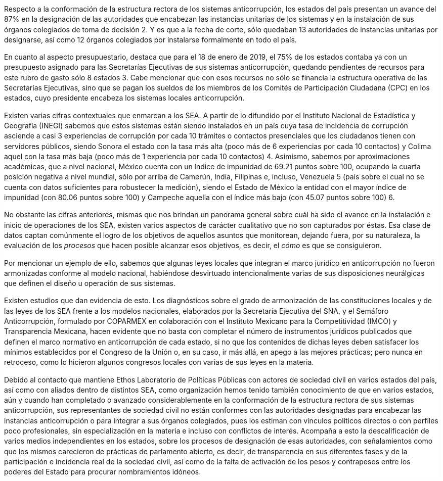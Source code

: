 Respecto a la conformación de la estructura rectora de los sistemas anticorrupción, los estados del país presentan un avance del 87% en la designación de las autoridades que encabezan las instancias unitarias de los sistemas y en la instalación de sus órganos colegiados de toma de decisión 2. Y es que a la fecha de corte, sólo quedaban 13 autoridades de instancias unitarias por designarse, así como 12 órganos colegiados por instalarse formalmente en todo el país.

En cuanto al aspecto presupuestario, destaca que para el 18 de enero de 2019, el 75% de los estados contaba ya con un presupuesto asignado para las Secretarías Ejecutivas de sus sistemas anticorrupción, quedando pendientes de recursos para este rubro de gasto sólo 8 estados 3. Cabe mencionar que con esos recursos no sólo se financia la estructura operativa de las Secretarías Ejecutivas, sino que se pagan los sueldos de los miembros de los Comités de Participación Ciudadana (CPC) en los estados, cuyo presidente encabeza los sistemas locales anticorrupción.

Existen varias cifras contextuales que enmarcan a los SEA. A partir de lo difundido por el Instituto Nacional de Estadística y Geografía (INEGI) sabemos que estos sistemas están siendo instalados en un país cuya tasa de incidencia de corrupción asciende a casi 3 experiencias de corrupción por cada 10 trámites o contactos presenciales que los ciudadanos tienen con servidores públicos, siendo Sonora el estado con la tasa más alta (poco más de 6 experiencias por cada 10 contactos) y Colima aquel con la tasa más baja (poco más de 1 experiencia por cada 10 contactos)­ 4. Asimismo, sabemos por aproximaciones académicas, que a nivel nacional, México cuenta con un índice de impunidad de 69.21 puntos sobre 100, ocupando la cuarta posición negativa a nivel mundial, sólo por arriba de Camerún, India, Filipinas e, incluso, Venezuela 5 (país sobre el cual no se cuenta con datos suficientes para robustecer la medición), siendo el Estado de México la entidad con el mayor índice de impunidad (con 80.06 puntos sobre 100) y Campeche aquella con el índice más bajo (con 45.07 puntos sobre 100) 6.

No obstante las cifras anteriores, mismas que nos brindan un panorama general sobre cuál ha sido el avance en la instalación e inicio de operaciones de los SEA, existen varios aspectos de carácter cualitativo que no son capturados por éstas. Esa clase de datos captan comúnmente el logro de los objetivos de aquellos asuntos que monitorean, dejando fuera, por su naturaleza, la evaluación de los *procesos* que hacen posible alcanzar esos objetivos, es decir, el *cómo* es que se consiguieron.  

Por mencionar un ejemplo de ello, sabemos que algunas leyes locales que integran el marco jurídico en anticorrupción no fueron armonizadas conforme al modelo nacional, habiéndose desvirtuado intencionalmente varias de sus disposiciones neurálgicas que definen el diseño u operación de sus sistemas. 

Existen estudios que dan evidencia de esto. Los diagnósticos sobre el grado de armonización de las constituciones locales y de las leyes de los SEA frente a los modelos nacionales, elaborados por la Secretaría Ejecutiva del SNA, y el Semáforo Anticorrupción, formulado por COPARMEX en colaboración con el Instituto Mexicano para la Competitividad (IMCO) y Transparencia Mexicana, hacen evidente que no basta con completar el número de instrumentos jurídicos publicados que definen el marco normativo en anticorrupción de cada estado, si no que los contenidos de dichas leyes deben satisfacer los mínimos establecidos por el Congreso de la Unión o, en su caso, ir más allá, en apego a las mejores prácticas; pero nunca en retroceso, como lo hicieron algunos congresos locales con varias de sus leyes en la materia. 

Debido al contacto que mantiene Ethos Laboratorio de Políticas Públicas con actores de sociedad civil en varios estados del país, así como con aliados dentro de distintos SEA, como organización hemos tenido también conocimiento de que en varios estados, aún y cuando han completado o avanzado considerablemente en la conformación de la estructura rectora de sus sistemas anticorrupción, sus representantes de sociedad civil no están conformes con las autoridades designadas para encabezar las instancias anticorrupción o para integrar a sus órganos colegiados, pues los estiman con vínculos políticos directos o con perfiles poco profesionales, sin especialización en la materia e incluso con conflictos de interés. Acompaña a esto la descalificación de varios medios independientes en los estados, sobre los procesos de designación de esas autoridades, con señalamientos como que los mismos carecieron de prácticas de parlamento abierto, es decir, de transparencia en sus diferentes fases y de la participación e incidencia real de la sociedad civil, así como de la falta de activación de los pesos y contrapesos entre los poderes del Estado para procurar nombramientos idóneos.
